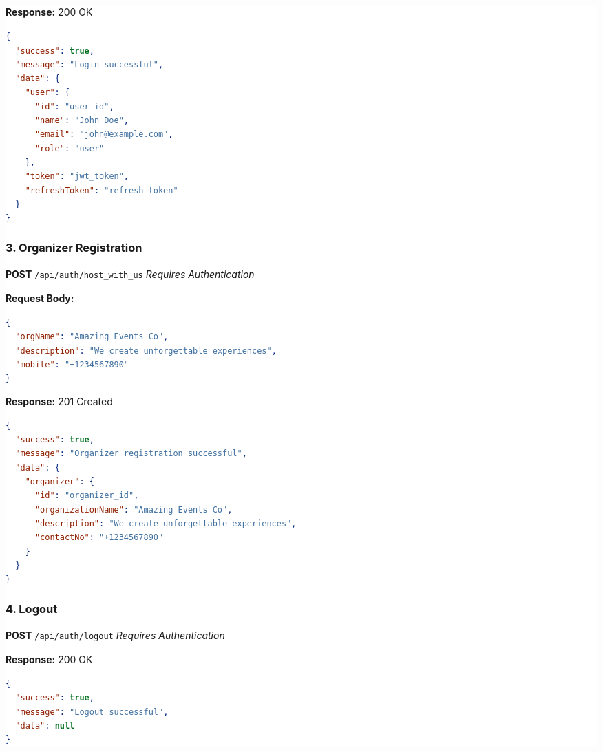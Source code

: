 **Response:** 200 OK
```json
{
  "success": true,
  "message": "Login successful",
  "data": {
    "user": {
      "id": "user_id",
      "name": "John Doe",
      "email": "john@example.com",
      "role": "user"
    },
    "token": "jwt_token",
    "refreshToken": "refresh_token"
  }
}
```

### 3. Organizer Registration
**POST** `/api/auth/host_with_us`
*Requires Authentication*

**Request Body:**
```json
{
  "orgName": "Amazing Events Co",
  "description": "We create unforgettable experiences",
  "mobile": "+1234567890"
}
```

**Response:** 201 Created
```json
{
  "success": true,
  "message": "Organizer registration successful",
  "data": {
    "organizer": {
      "id": "organizer_id",
      "organizationName": "Amazing Events Co",
      "description": "We create unforgettable experiences",
      "contactNo": "+1234567890"
    }
  }
}
```

### 4. Logout
**POST** `/api/auth/logout`
*Requires Authentication*

**Response:** 200 OK
```json
{
  "success": true,
  "message": "Logout successful",
  "data": null
}
```
